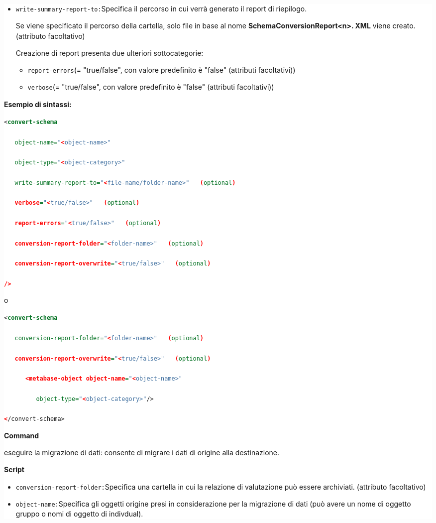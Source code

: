 -   `write-summary-report-to:`Specifica il percorso in cui verrà generato il report di riepilogo.  
  
    Se viene specificato il percorso della cartella, solo file in base al nome **SchemaConversionReport&lt;n&gt;. XML** viene creato. (attributo facoltativo)  
  
    Creazione di report presenta due ulteriori sottocategorie:  
  
    -   `report-errors`(= "true/false", con valore predefinito è "false" (attributi facoltativi))  
  
    -   `verbose`(= "true/false", con valore predefinito è "false" (attributi facoltativi))  
  
**Esempio di sintassi:**  
  
```xml  
<convert-schema  
  
   object-name="<object-name>"  
  
   object-type="<object-category>"  
  
   write-summary-report-to="<file-name/folder-name>"   (optional)  
  
   verbose="<true/false>"   (optional)  
  
   report-errors="<true/false>"   (optional)  
  
   conversion-report-folder="<folder-name>"   (optional)  
  
   conversion-report-overwrite="<true/false>"   (optional)  
  
/>  
```  
o  
  
```xml  
<convert-schema  
  
   conversion-report-folder="<folder-name>"   (optional)  
  
   conversion-report-overwrite="<true/false>"   (optional)  
  
      <metabase-object object-name="<object-name>"  
  
         object-type="<object-category>"/>  
  
</convert-schema>  
```  
**Command**  
  
eseguire la migrazione di dati: consente di migrare i dati di origine alla destinazione.  
  
**Script**  
  
-   `conversion-report-folder:`Specifica una cartella in cui la relazione di valutazione può essere archiviati. (attributo facoltativo)  
  
-   `object-name:`Specifica gli oggetti origine presi in considerazione per la migrazione di dati (può avere un nome di oggetto gruppo o nomi di oggetto di indivdual).  
  
